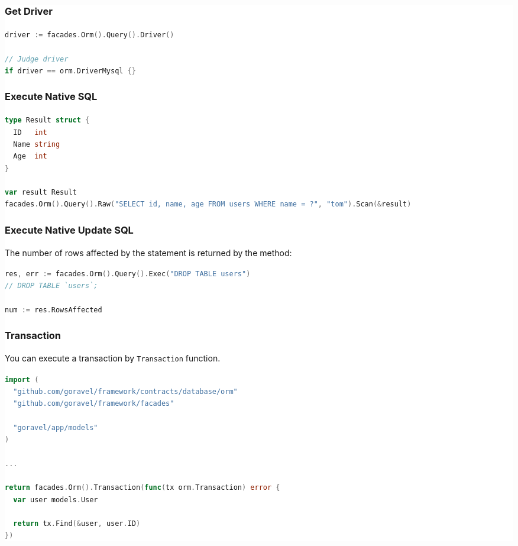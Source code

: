 ### Get Driver

```go
driver := facades.Orm().Query().Driver()

// Judge driver
if driver == orm.DriverMysql {}
```

### Execute Native SQL

```go
type Result struct {
  ID   int
  Name string
  Age  int
}

var result Result
facades.Orm().Query().Raw("SELECT id, name, age FROM users WHERE name = ?", "tom").Scan(&result)
```

### Execute Native Update SQL

The number of rows affected by the statement is returned by the method:

```go
res, err := facades.Orm().Query().Exec("DROP TABLE users")
// DROP TABLE `users`;

num := res.RowsAffected
```

### Transaction

You can execute a transaction by `Transaction` function.

```go
import (
  "github.com/goravel/framework/contracts/database/orm"
  "github.com/goravel/framework/facades"

  "goravel/app/models"
)

...

return facades.Orm().Transaction(func(tx orm.Transaction) error {
  var user models.User

  return tx.Find(&user, user.ID)
})
```
